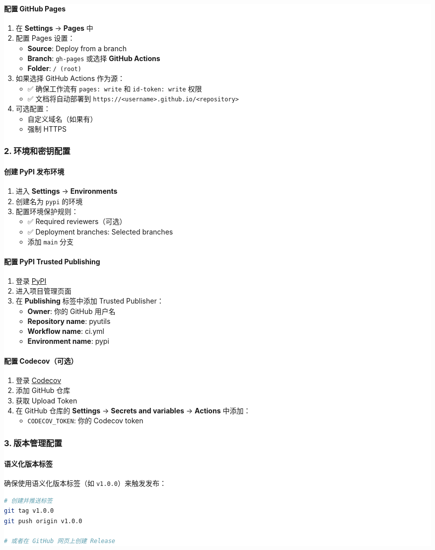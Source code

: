 #### 配置 GitHub Pages

1. 在 **Settings** → **Pages** 中
2. 配置 Pages 设置：
   - **Source**: Deploy from a branch
   - **Branch**: `gh-pages` 或选择 **GitHub Actions**
   - **Folder**: `/ (root)`
3. 如果选择 GitHub Actions 作为源：
   - ✅ 确保工作流有 `pages: write` 和 `id-token: write` 权限
   - ✅ 文档将自动部署到 `https://<username>.github.io/<repository>`
4. 可选配置：
   - 自定义域名（如果有）
   - 强制 HTTPS

### 2. 环境和密钥配置

#### 创建 PyPI 发布环境

1. 进入 **Settings** → **Environments**
2. 创建名为 `pypi` 的环境
3. 配置环境保护规则：
   - ✅ Required reviewers（可选）
   - ✅ Deployment branches: Selected branches
   - 添加 `main` 分支

#### 配置 PyPI Trusted Publishing

1. 登录 [PyPI](https://pypi.org/)
2. 进入项目管理页面
3. 在 **Publishing** 标签中添加 Trusted Publisher：
   - **Owner**: 你的 GitHub 用户名
   - **Repository name**: pyutils
   - **Workflow name**: ci.yml
   - **Environment name**: pypi

#### 配置 Codecov（可选）

1. 登录 [Codecov](https://codecov.io/)
2. 添加 GitHub 仓库
3. 获取 Upload Token
4. 在 GitHub 仓库的 **Settings** → **Secrets and variables** → **Actions** 中添加：
   - `CODECOV_TOKEN`: 你的 Codecov token

### 3. 版本管理配置

#### 语义化版本标签

确保使用语义化版本标签（如 `v1.0.0`）来触发发布：

```bash
# 创建并推送标签
git tag v1.0.0
git push origin v1.0.0

# 或者在 GitHub 网页上创建 Release
```
